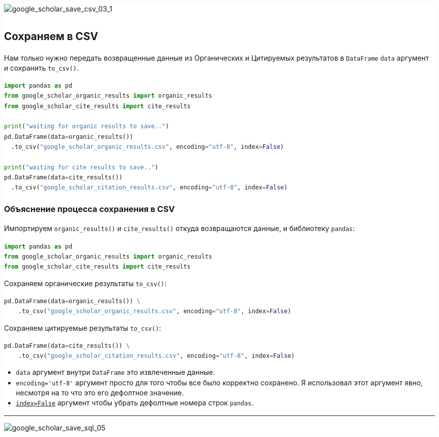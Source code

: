 
![google_scholar_save_csv_03_1](https://user-images.githubusercontent.com/78694043/146734776-e4b3c29e-a1d8-447c-a980-36b0ac698392.png)

<h2 id="save_csv">Сохраняем в CSV</h2>

Нам только нужно передать возвращенные данные из Органических и Цитируемых результатов в `DataFrame` `data` аргумент и сохранить `to_csv()`.

```python
import pandas as pd
from google_scholar_organic_results import organic_results
from google_scholar_cite_results import cite_results

print("waiting for organic results to save..")
pd.DataFrame(data=organic_results())
  .to_csv("google_scholar_organic_results.csv", encoding="utf-8", index=False)

print("waiting for cite results to save..")
pd.DataFrame(data=cite_results())
  .to_csv("google_scholar_citation_results.csv", encoding="utf-8", index=False)
```

### Объяснение процесса сохранения в CSV

Импортируем `organic_results()` и `cite_results()` откуда возвращаются данные, и библиотеку `pandas`:

```python
import pandas as pd
from google_scholar_organic_results import organic_results
from google_scholar_cite_results import cite_results
```

Сохраняем органические результаты `to_csv()`:

```python
pd.DataFrame(data=organic_results()) \
    .to_csv("google_scholar_organic_results.csv", encoding="utf-8", index=False)
```

Сохраняем цитируемые результаты `to_csv()`:

```python
pd.DataFrame(data=cite_results()) \
    .to_csv("google_scholar_citation_results.csv", encoding="utf-8", index=False)
```

- `data` аргумент внутри `DataFrame` это извлеченные данные.
- `encoding='utf-8'` аргумент просто для того чтобы все было корректно сохранено. Я использовал этот аргумент явно, несмотря на то что это его дефолтное значение.
- [`index=False`](https://pandas.pydata.org/docs/reference/api/pandas.DataFrame.index.html) аргумент чтобы убрать дефолтные номера строк `pandas`.

___

![google_scholar_save_sql_05](https://user-images.githubusercontent.com/78694043/147768828-9e383c06-05c2-4a80-bace-a6c85d5dacf5.jpg)
